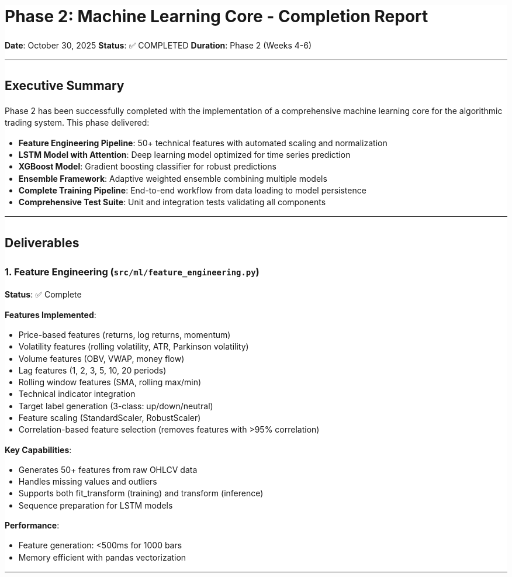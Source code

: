 # Phase 2: Machine Learning Core - Completion Report

**Date**: October 30, 2025
**Status**: ✅ COMPLETED
**Duration**: Phase 2 (Weeks 4-6)

---

## Executive Summary

Phase 2 has been successfully completed with the implementation of a comprehensive machine learning core for the algorithmic trading system. This phase delivered:

- **Feature Engineering Pipeline**: 50+ technical features with automated scaling and normalization
- **LSTM Model with Attention**: Deep learning model optimized for time series prediction
- **XGBoost Model**: Gradient boosting classifier for robust predictions
- **Ensemble Framework**: Adaptive weighted ensemble combining multiple models
- **Complete Training Pipeline**: End-to-end workflow from data loading to model persistence
- **Comprehensive Test Suite**: Unit and integration tests validating all components

---

## Deliverables

### 1. Feature Engineering (`src/ml/feature_engineering.py`)

**Status**: ✅ Complete

**Features Implemented**:
- Price-based features (returns, log returns, momentum)
- Volatility features (rolling volatility, ATR, Parkinson volatility)
- Volume features (OBV, VWAP, money flow)
- Lag features (1, 2, 3, 5, 10, 20 periods)
- Rolling window features (SMA, rolling max/min)
- Technical indicator integration
- Target label generation (3-class: up/down/neutral)
- Feature scaling (StandardScaler, RobustScaler)
- Correlation-based feature selection (removes features with >95% correlation)

**Key Capabilities**:
- Generates 50+ features from raw OHLCV data
- Handles missing values and outliers
- Supports both fit_transform (training) and transform (inference)
- Sequence preparation for LSTM models

**Performance**:
- Feature generation: <500ms for 1000 bars
- Memory efficient with pandas vectorization

---
